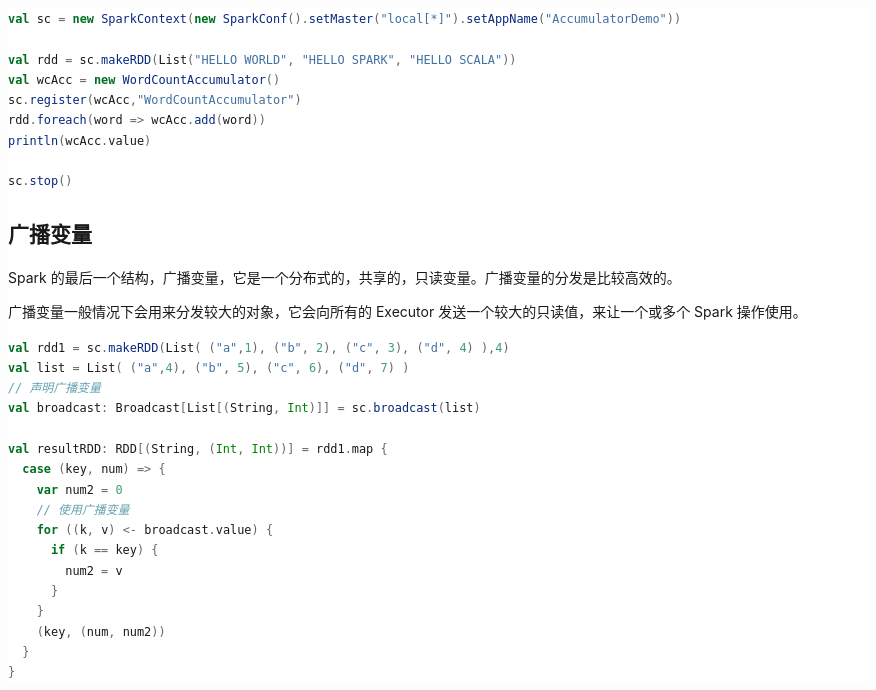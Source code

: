 ```scala
val sc = new SparkContext(new SparkConf().setMaster("local[*]").setAppName("AccumulatorDemo"))

val rdd = sc.makeRDD(List("HELLO WORLD", "HELLO SPARK", "HELLO SCALA"))
val wcAcc = new WordCountAccumulator()
sc.register(wcAcc,"WordCountAccumulator")
rdd.foreach(word => wcAcc.add(word))
println(wcAcc.value)

sc.stop()
```

## 广播变量

Spark 的最后一个结构，广播变量，它是一个分布式的，共享的，只读变量。广播变量的分发是比较高效的。

广播变量一般情况下会用来分发较大的对象，它会向所有的 Executor 发送一个较大的只读值，来让一个或多个 Spark 操作使用。

```scala
val rdd1 = sc.makeRDD(List( ("a",1), ("b", 2), ("c", 3), ("d", 4) ),4)
val list = List( ("a",4), ("b", 5), ("c", 6), ("d", 7) )
// 声明广播变量
val broadcast: Broadcast[List[(String, Int)]] = sc.broadcast(list)

val resultRDD: RDD[(String, (Int, Int))] = rdd1.map {
  case (key, num) => {
    var num2 = 0
    // 使用广播变量
    for ((k, v) <- broadcast.value) {
      if (k == key) {
        num2 = v
      }
    }
    (key, (num, num2))
  }
}
```
